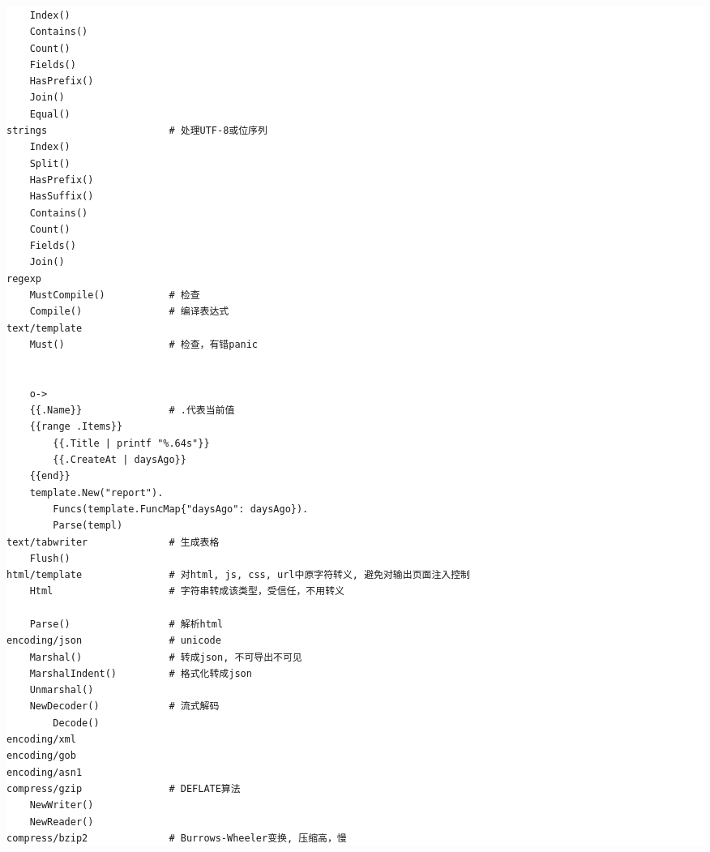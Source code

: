         Index()
        Contains()
        Count()
        Fields()
        HasPrefix()
        Join()
        Equal()
    strings                     # 处理UTF-8或位序列
        Index()
        Split()
        HasPrefix()
        HasSuffix()
        Contains()
        Count()
        Fields()
        Join()
    regexp
        MustCompile()           # 检查
        Compile()               # 编译表达式
    text/template
        Must()                  # 检查，有错panic


        o->
        {{.Name}}               # .代表当前值
        {{range .Items}}
            {{.Title | printf "%.64s"}}
            {{.CreateAt | daysAgo}}
        {{end}}
        template.New("report").
            Funcs(template.FuncMap{"daysAgo": daysAgo}).
            Parse(templ)
    text/tabwriter              # 生成表格
        Flush()
    html/template               # 对html, js, css, url中原字符转义, 避免对输出页面注入控制
        Html                    # 字符串转成该类型，受信任，不用转义

        Parse()                 # 解析html
    encoding/json               # unicode
        Marshal()               # 转成json, 不可导出不可见
        MarshalIndent()         # 格式化转成json
        Unmarshal()
        NewDecoder()            # 流式解码
            Decode()
    encoding/xml
    encoding/gob
    encoding/asn1
    compress/gzip               # DEFLATE算法
        NewWriter()
        NewReader()
    compress/bzip2              # Burrows-Wheeler变换, 压缩高，慢

